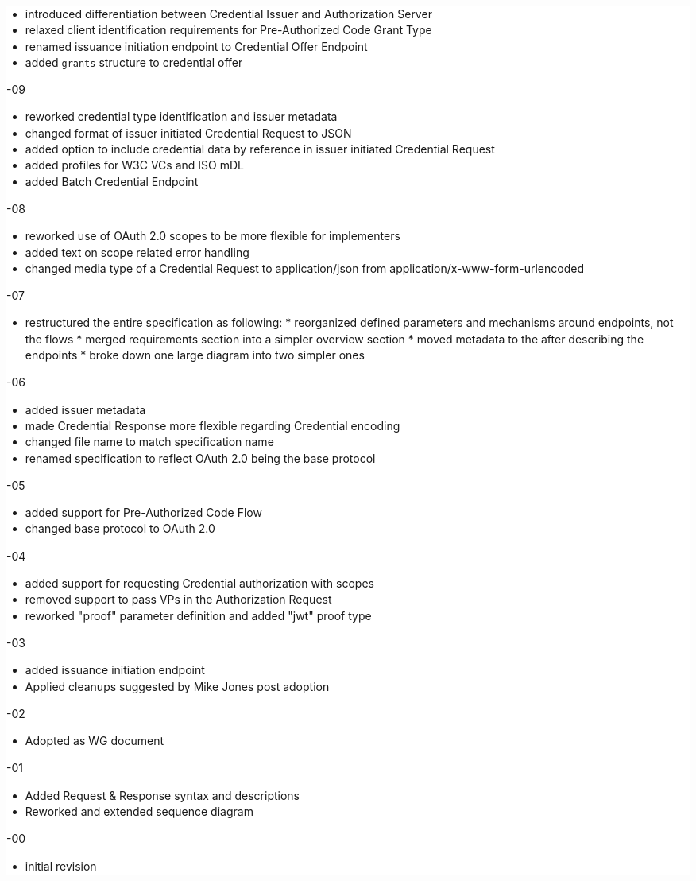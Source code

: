    * introduced differentiation between Credential Issuer and Authorization Server 
   * relaxed client identification requirements for Pre-Authorized Code Grant Type
   * renamed issuance initiation endpoint to Credential Offer Endpoint
   * added `grants` structure to credential offer

   -09

   * reworked credential type identification and issuer metadata
   * changed format of issuer initiated Credential Request to JSON
   * added option to include credential data by reference in issuer initiated Credential Request
   * added profiles for W3C VCs and ISO mDL
   * added Batch Credential Endpoint

   -08

   * reworked use of OAuth 2.0 scopes to be more flexible for implementers
   * added text on scope related error handling
   * changed media type of a Credential Request to application/json from application/x-www-form-urlencoded
   
   -07

   * restructured the entire specification as following:
    * reorganized defined parameters and mechanisms around endpoints, not the flows
    * merged requirements section into a simpler overview section
    * moved metadata to the after describing the endpoints
    * broke down one large diagram into two simpler ones

   -06

   * added issuer metadata
   * made Credential Response more flexible regarding Credential encoding 
   * changed file name to match specification name
   * renamed specification to reflect OAuth 2.0 being the base protocol

   -05

   * added support for Pre-Authorized Code Flow
   * changed base protocol to OAuth 2.0

   -04

   * added support for requesting Credential authorization with scopes 
   * removed support to pass VPs in the Authorization Request
   * reworked "proof" parameter definition and added "jwt" proof type

   -03

   * added issuance initiation endpoint
   * Applied cleanups suggested by Mike Jones post adoption

   -02

   * Adopted as WG document

   -01

   * Added Request & Response syntax and descriptions
   * Reworked and extended sequence diagram

   -00 

   *  initial revision
